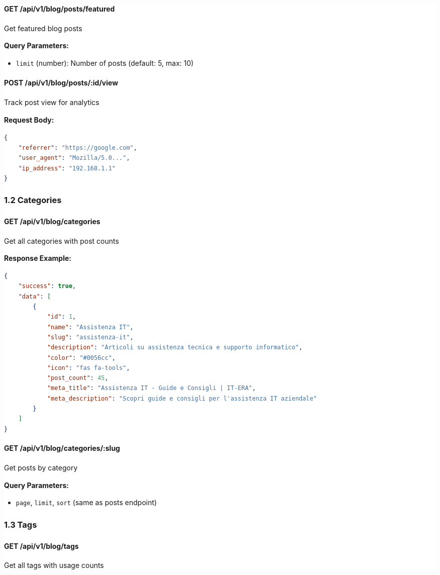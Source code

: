 #### GET /api/v1/blog/posts/featured
Get featured blog posts

**Query Parameters:**
- `limit` (number): Number of posts (default: 5, max: 10)

#### POST /api/v1/blog/posts/:id/view
Track post view for analytics

**Request Body:**
```json
{
    "referrer": "https://google.com",
    "user_agent": "Mozilla/5.0...",
    "ip_address": "192.168.1.1"
}
```

### 1.2 Categories

#### GET /api/v1/blog/categories
Get all categories with post counts

**Response Example:**
```json
{
    "success": true,
    "data": [
        {
            "id": 1,
            "name": "Assistenza IT",
            "slug": "assistenza-it",
            "description": "Articoli su assistenza tecnica e supporto informatico",
            "color": "#0056cc",
            "icon": "fas fa-tools",
            "post_count": 45,
            "meta_title": "Assistenza IT - Guide e Consigli | IT-ERA",
            "meta_description": "Scopri guide e consigli per l'assistenza IT aziendale"
        }
    ]
}
```

#### GET /api/v1/blog/categories/:slug
Get posts by category

**Query Parameters:**
- `page`, `limit`, `sort` (same as posts endpoint)

### 1.3 Tags

#### GET /api/v1/blog/tags
Get all tags with usage counts
